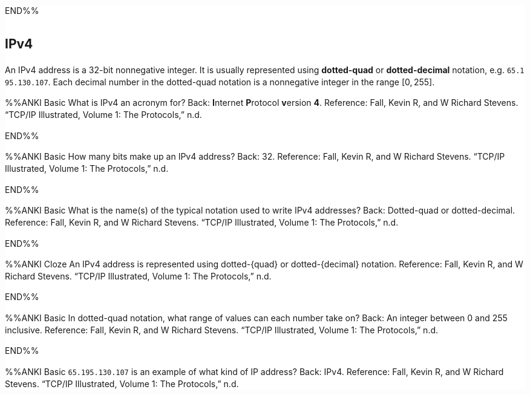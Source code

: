 END%%

## IPv4

An IPv4 address is a 32-bit nonnegative integer. It is usually represented using **dotted-quad** or **dotted-decimal** notation, e.g. `65.195.130.107`. Each decimal number in the dotted-quad notation is a nonnegative integer in the range $[0, 255]$.

%%ANKI
Basic
What is IPv4 an acronym for?
Back: **I**nternet **P**rotocol **v**ersion **4**.
Reference: Fall, Kevin R, and W Richard Stevens. “TCP/IP Illustrated, Volume 1: The Protocols,” n.d.

END%%

%%ANKI
Basic
How many bits make up an IPv4 address?
Back: $32$.
Reference: Fall, Kevin R, and W Richard Stevens. “TCP/IP Illustrated, Volume 1: The Protocols,” n.d.

END%%

%%ANKI
Basic
What is the name(s) of the typical notation used to write IPv4 addresses?
Back: Dotted-quad or dotted-decimal.
Reference: Fall, Kevin R, and W Richard Stevens. “TCP/IP Illustrated, Volume 1: The Protocols,” n.d.

END%%

%%ANKI
Cloze
An IPv4 address is represented using dotted-{quad} or dotted-{decimal} notation.
Reference: Fall, Kevin R, and W Richard Stevens. “TCP/IP Illustrated, Volume 1: The Protocols,” n.d.

END%%

%%ANKI
Basic
In dotted-quad notation, what range of values can each number take on?
Back: An integer between $0$ and $255$ inclusive.
Reference: Fall, Kevin R, and W Richard Stevens. “TCP/IP Illustrated, Volume 1: The Protocols,” n.d.

END%%

%%ANKI
Basic
`65.195.130.107` is an example of what kind of IP address?
Back: IPv4.
Reference: Fall, Kevin R, and W Richard Stevens. “TCP/IP Illustrated, Volume 1: The Protocols,” n.d.
